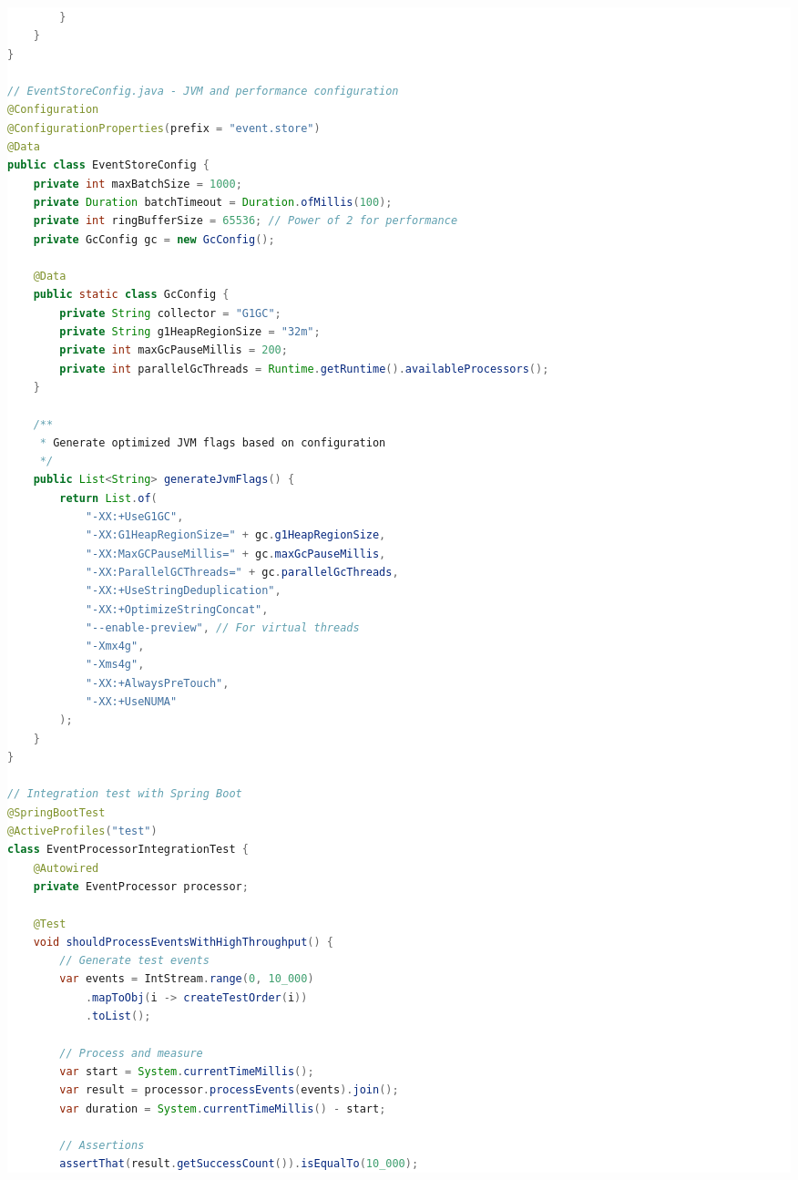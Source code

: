 ```java
        }
    }
}

// EventStoreConfig.java - JVM and performance configuration
@Configuration
@ConfigurationProperties(prefix = "event.store")
@Data
public class EventStoreConfig {
    private int maxBatchSize = 1000;
    private Duration batchTimeout = Duration.ofMillis(100);
    private int ringBufferSize = 65536; // Power of 2 for performance
    private GcConfig gc = new GcConfig();
    
    @Data
    public static class GcConfig {
        private String collector = "G1GC";
        private String g1HeapRegionSize = "32m";
        private int maxGcPauseMillis = 200;
        private int parallelGcThreads = Runtime.getRuntime().availableProcessors();
    }
    
    /**
     * Generate optimized JVM flags based on configuration
     */
    public List<String> generateJvmFlags() {
        return List.of(
            "-XX:+UseG1GC",
            "-XX:G1HeapRegionSize=" + gc.g1HeapRegionSize,
            "-XX:MaxGCPauseMillis=" + gc.maxGcPauseMillis,
            "-XX:ParallelGCThreads=" + gc.parallelGcThreads,
            "-XX:+UseStringDeduplication",
            "-XX:+OptimizeStringConcat",
            "--enable-preview", // For virtual threads
            "-Xmx4g",
            "-Xms4g",
            "-XX:+AlwaysPreTouch",
            "-XX:+UseNUMA"
        );
    }
}

// Integration test with Spring Boot
@SpringBootTest
@ActiveProfiles("test")
class EventProcessorIntegrationTest {
    @Autowired
    private EventProcessor processor;
    
    @Test
    void shouldProcessEventsWithHighThroughput() {
        // Generate test events
        var events = IntStream.range(0, 10_000)
            .mapToObj(i -> createTestOrder(i))
            .toList();
        
        // Process and measure
        var start = System.currentTimeMillis();
        var result = processor.processEvents(events).join();
        var duration = System.currentTimeMillis() - start;
        
        // Assertions
        assertThat(result.getSuccessCount()).isEqualTo(10_000);
```